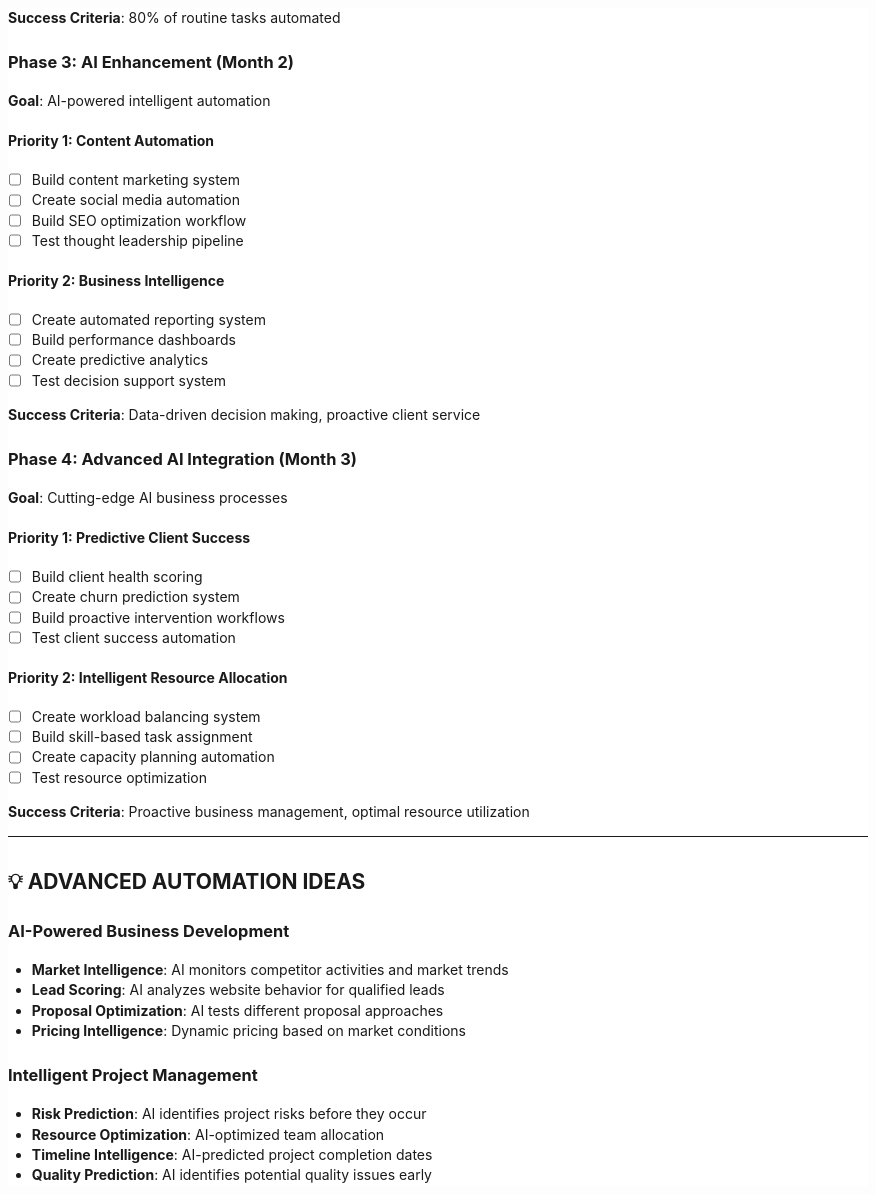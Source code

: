 **Success Criteria**: 80% of routine tasks automated

### **Phase 3: AI Enhancement (Month 2)**
**Goal**: AI-powered intelligent automation

#### **Priority 1: Content Automation**
- [ ] Build content marketing system
- [ ] Create social media automation
- [ ] Build SEO optimization workflow
- [ ] Test thought leadership pipeline

#### **Priority 2: Business Intelligence**
- [ ] Create automated reporting system
- [ ] Build performance dashboards
- [ ] Create predictive analytics
- [ ] Test decision support system

**Success Criteria**: Data-driven decision making, proactive client service

### **Phase 4: Advanced AI Integration (Month 3)**
**Goal**: Cutting-edge AI business processes

#### **Priority 1: Predictive Client Success**
- [ ] Build client health scoring
- [ ] Create churn prediction system
- [ ] Build proactive intervention workflows
- [ ] Test client success automation

#### **Priority 2: Intelligent Resource Allocation**
- [ ] Create workload balancing system
- [ ] Build skill-based task assignment
- [ ] Create capacity planning automation
- [ ] Test resource optimization

**Success Criteria**: Proactive business management, optimal resource utilization

---

## 💡 **ADVANCED AUTOMATION IDEAS**

### **AI-Powered Business Development**
- **Market Intelligence**: AI monitors competitor activities and market trends
- **Lead Scoring**: AI analyzes website behavior for qualified leads
- **Proposal Optimization**: AI tests different proposal approaches
- **Pricing Intelligence**: Dynamic pricing based on market conditions

### **Intelligent Project Management**  
- **Risk Prediction**: AI identifies project risks before they occur
- **Resource Optimization**: AI-optimized team allocation
- **Timeline Intelligence**: AI-predicted project completion dates
- **Quality Prediction**: AI identifies potential quality issues early
